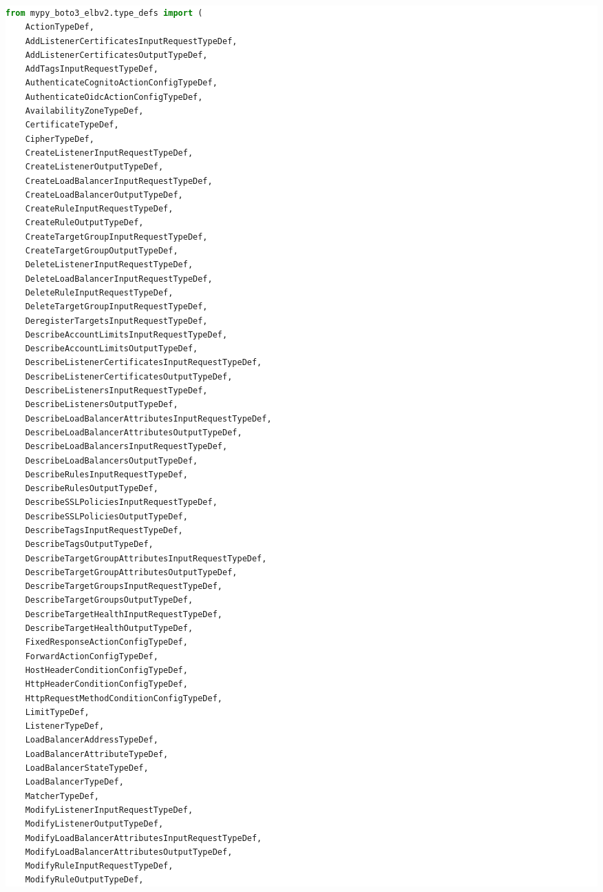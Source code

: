 ```python
from mypy_boto3_elbv2.type_defs import (
    ActionTypeDef,
    AddListenerCertificatesInputRequestTypeDef,
    AddListenerCertificatesOutputTypeDef,
    AddTagsInputRequestTypeDef,
    AuthenticateCognitoActionConfigTypeDef,
    AuthenticateOidcActionConfigTypeDef,
    AvailabilityZoneTypeDef,
    CertificateTypeDef,
    CipherTypeDef,
    CreateListenerInputRequestTypeDef,
    CreateListenerOutputTypeDef,
    CreateLoadBalancerInputRequestTypeDef,
    CreateLoadBalancerOutputTypeDef,
    CreateRuleInputRequestTypeDef,
    CreateRuleOutputTypeDef,
    CreateTargetGroupInputRequestTypeDef,
    CreateTargetGroupOutputTypeDef,
    DeleteListenerInputRequestTypeDef,
    DeleteLoadBalancerInputRequestTypeDef,
    DeleteRuleInputRequestTypeDef,
    DeleteTargetGroupInputRequestTypeDef,
    DeregisterTargetsInputRequestTypeDef,
    DescribeAccountLimitsInputRequestTypeDef,
    DescribeAccountLimitsOutputTypeDef,
    DescribeListenerCertificatesInputRequestTypeDef,
    DescribeListenerCertificatesOutputTypeDef,
    DescribeListenersInputRequestTypeDef,
    DescribeListenersOutputTypeDef,
    DescribeLoadBalancerAttributesInputRequestTypeDef,
    DescribeLoadBalancerAttributesOutputTypeDef,
    DescribeLoadBalancersInputRequestTypeDef,
    DescribeLoadBalancersOutputTypeDef,
    DescribeRulesInputRequestTypeDef,
    DescribeRulesOutputTypeDef,
    DescribeSSLPoliciesInputRequestTypeDef,
    DescribeSSLPoliciesOutputTypeDef,
    DescribeTagsInputRequestTypeDef,
    DescribeTagsOutputTypeDef,
    DescribeTargetGroupAttributesInputRequestTypeDef,
    DescribeTargetGroupAttributesOutputTypeDef,
    DescribeTargetGroupsInputRequestTypeDef,
    DescribeTargetGroupsOutputTypeDef,
    DescribeTargetHealthInputRequestTypeDef,
    DescribeTargetHealthOutputTypeDef,
    FixedResponseActionConfigTypeDef,
    ForwardActionConfigTypeDef,
    HostHeaderConditionConfigTypeDef,
    HttpHeaderConditionConfigTypeDef,
    HttpRequestMethodConditionConfigTypeDef,
    LimitTypeDef,
    ListenerTypeDef,
    LoadBalancerAddressTypeDef,
    LoadBalancerAttributeTypeDef,
    LoadBalancerStateTypeDef,
    LoadBalancerTypeDef,
    MatcherTypeDef,
    ModifyListenerInputRequestTypeDef,
    ModifyListenerOutputTypeDef,
    ModifyLoadBalancerAttributesInputRequestTypeDef,
    ModifyLoadBalancerAttributesOutputTypeDef,
    ModifyRuleInputRequestTypeDef,
    ModifyRuleOutputTypeDef,
```
